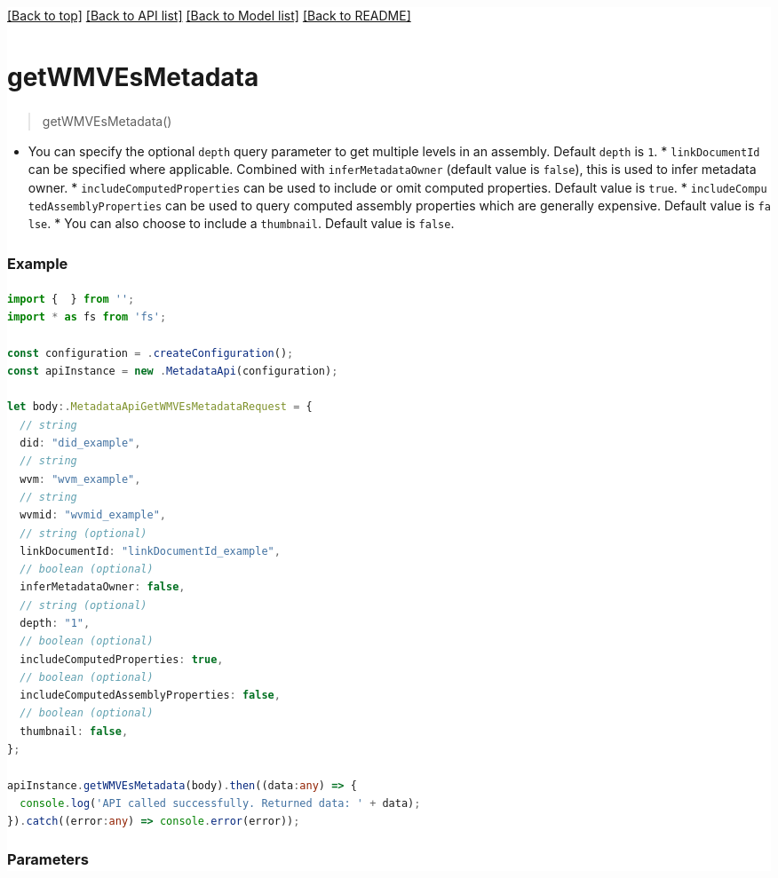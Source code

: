 [[Back to top]](#) [[Back to API list]](README.md#documentation-for-api-endpoints) [[Back to Model list]](README.md#documentation-for-models) [[Back to README]](README.md)

# **getWMVEsMetadata**
> getWMVEsMetadata()

* You can specify the optional `depth` query parameter to get multiple levels in an assembly. Default `depth` is `1`.  * `linkDocumentId` can be specified where applicable. Combined with `inferMetadataOwner` (default value is `false`), this is used to infer metadata owner.  * `includeComputedProperties` can be used to include or omit computed properties. Default value is `true`.  * `includeComputedAssemblyProperties` can be used to query computed assembly properties which are generally expensive. Default value is `false`.  * You can also choose to include a `thumbnail`. Default value is `false`.

### Example


```typescript
import {  } from '';
import * as fs from 'fs';

const configuration = .createConfiguration();
const apiInstance = new .MetadataApi(configuration);

let body:.MetadataApiGetWMVEsMetadataRequest = {
  // string
  did: "did_example",
  // string
  wvm: "wvm_example",
  // string
  wvmid: "wvmid_example",
  // string (optional)
  linkDocumentId: "linkDocumentId_example",
  // boolean (optional)
  inferMetadataOwner: false,
  // string (optional)
  depth: "1",
  // boolean (optional)
  includeComputedProperties: true,
  // boolean (optional)
  includeComputedAssemblyProperties: false,
  // boolean (optional)
  thumbnail: false,
};

apiInstance.getWMVEsMetadata(body).then((data:any) => {
  console.log('API called successfully. Returned data: ' + data);
}).catch((error:any) => console.error(error));
```


### Parameters
